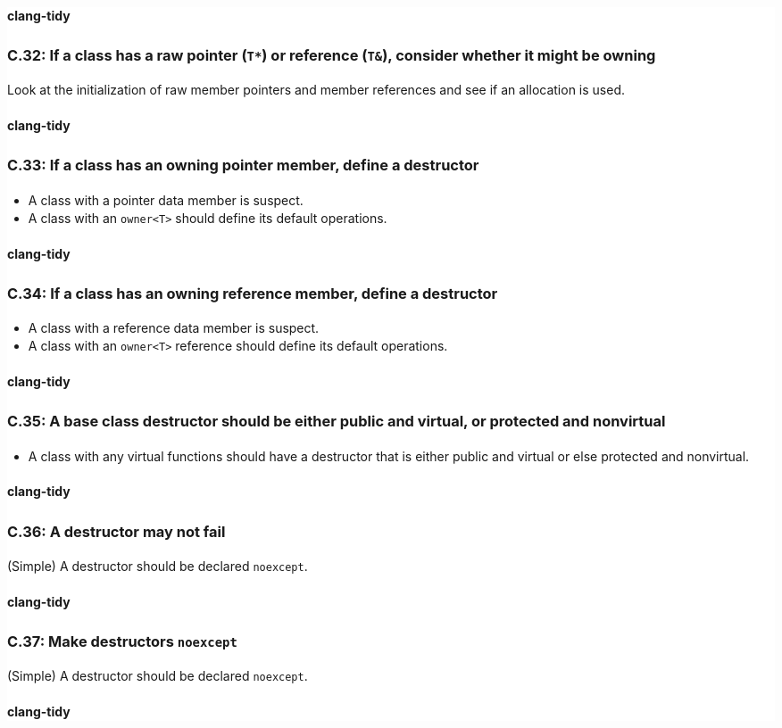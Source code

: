 #### clang-tidy

### <a name="Rc-dtor-ptr"></a>C.32: If a class has a raw pointer (`T*`) or reference (`T&`), consider whether it might be owning


Look at the initialization of raw member pointers and member references and see if an allocation is used.

#### clang-tidy

### <a name="Rc-dtor-ptr2"></a>C.33: If a class has an owning pointer member, define a destructor


* A class with a pointer data member is suspect.
* A class with an `owner<T>` should define its default operations.

#### clang-tidy

### <a name="Rc-dtor-ref"></a>C.34: If a class has an owning reference member, define a destructor


* A class with a reference data member is suspect.
* A class with an `owner<T>` reference should define its default operations.

#### clang-tidy

### <a name="Rc-dtor-virtual"></a>C.35: A base class destructor should be either public and virtual, or protected and nonvirtual


* A class with any virtual functions should have a destructor that is either public and virtual or else protected and nonvirtual.

#### clang-tidy

### <a name="Rc-dtor-fail"></a>C.36: A destructor may not fail


(Simple) A destructor should be declared `noexcept`.

#### clang-tidy

### <a name="Rc-dtor-noexcept"></a>C.37: Make destructors `noexcept`


(Simple) A destructor should be declared `noexcept`.

#### clang-tidy
